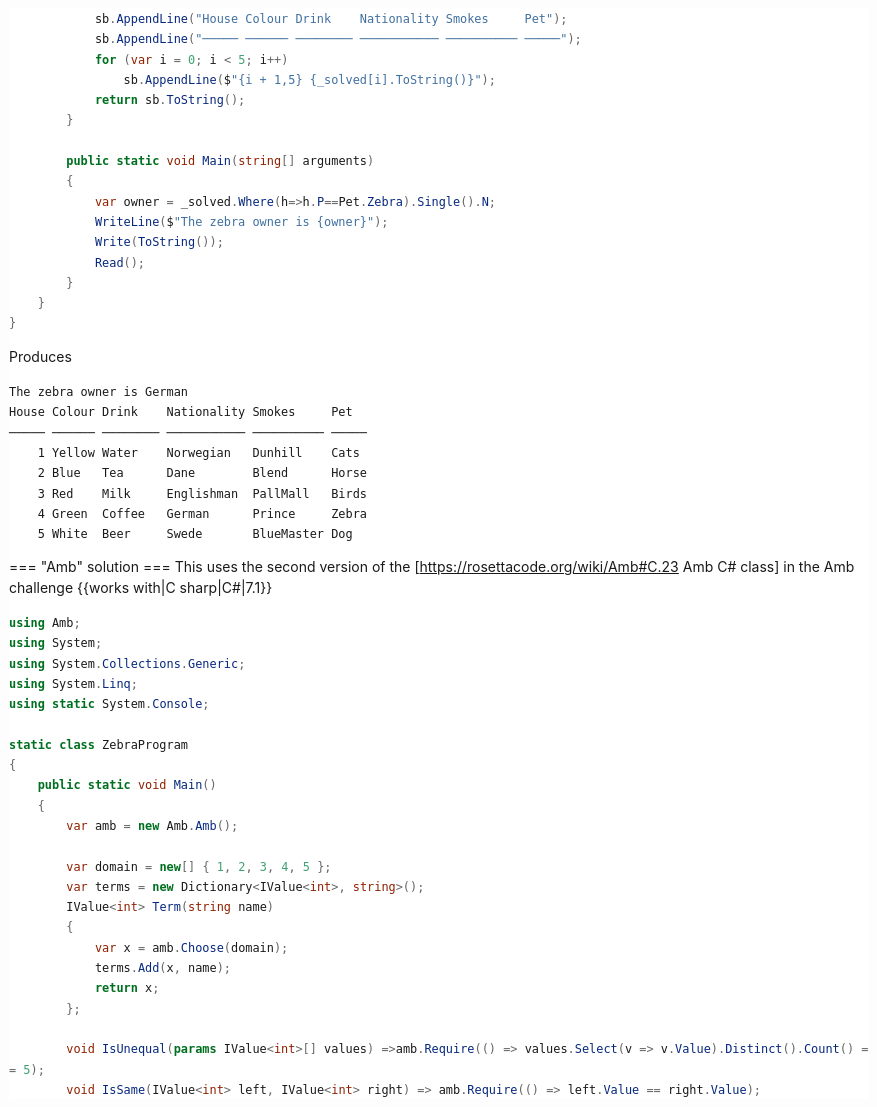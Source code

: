 ```csharp
            sb.AppendLine("House Colour Drink    Nationality Smokes     Pet");
            sb.AppendLine("───── ────── ──────── ─────────── ────────── ─────");
            for (var i = 0; i < 5; i++)
                sb.AppendLine($"{i + 1,5} {_solved[i].ToString()}");
            return sb.ToString();
        }

        public static void Main(string[] arguments)
        {
            var owner = _solved.Where(h=>h.P==Pet.Zebra).Single().N;
            WriteLine($"The zebra owner is {owner}");
            Write(ToString());
            Read();
        }
    }
}
```

Produces

```txt
The zebra owner is German
House Colour Drink    Nationality Smokes     Pet
───── ────── ──────── ─────────── ────────── ─────
    1 Yellow Water    Norwegian   Dunhill    Cats
    2 Blue   Tea      Dane        Blend      Horse
    3 Red    Milk     Englishman  PallMall   Birds
    4 Green  Coffee   German      Prince     Zebra
    5 White  Beer     Swede       BlueMaster Dog

```


=== "Amb" solution ===
This uses the second version of the [https://rosettacode.org/wiki/Amb#C.23 Amb C# class] in the Amb challenge
{{works with|C sharp|C#|7.1}}


```csharp
using Amb;
using System;
using System.Collections.Generic;
using System.Linq;
using static System.Console;

static class ZebraProgram
{
    public static void Main()
    {
        var amb = new Amb.Amb();

        var domain = new[] { 1, 2, 3, 4, 5 };
        var terms = new Dictionary<IValue<int>, string>();
        IValue<int> Term(string name)
        {
            var x = amb.Choose(domain);
            terms.Add(x, name);
            return x;
        };

        void IsUnequal(params IValue<int>[] values) =>amb.Require(() => values.Select(v => v.Value).Distinct().Count() == 5);
        void IsSame(IValue<int> left, IValue<int> right) => amb.Require(() => left.Value == right.Value);
```
